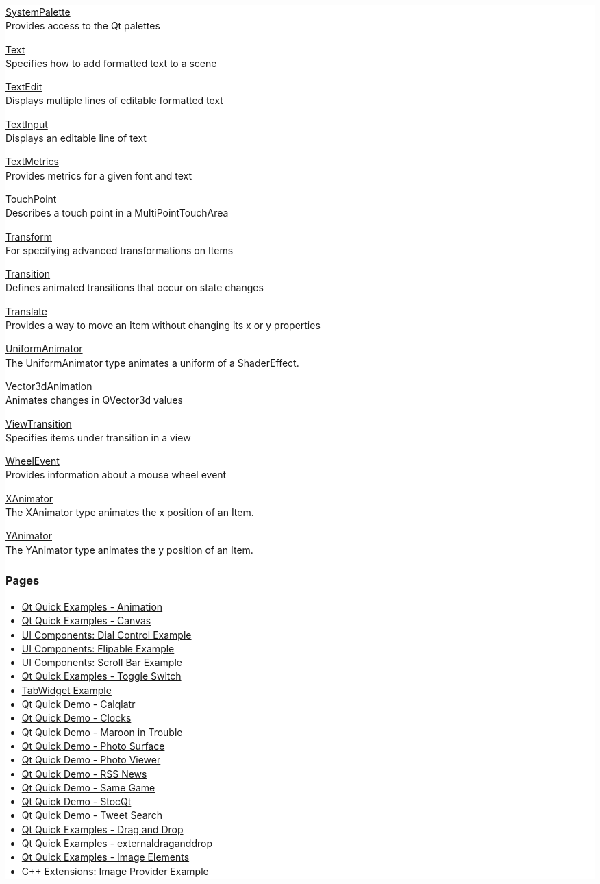 [SystemPalette](../QtQuick.SystemPalette/index.html)  
Provides access to the Qt palettes

[Text](../QtQuick.Text/index.html)  
Specifies how to add formatted text to a scene

[TextEdit](../QtQuick.TextEdit/index.html)  
Displays multiple lines of editable formatted text

[TextInput](../QtQuick.TextInput/index.html)  
Displays an editable line of text

[TextMetrics](../QtQuick.TextMetrics/index.html)  
Provides metrics for a given font and text

[TouchPoint](../QtQuick.TouchPoint/index.html)  
Describes a touch point in a MultiPointTouchArea

[Transform](../QtQuick.Transform/index.html)  
For specifying advanced transformations on Items

[Transition](../QtQuick.Transition/index.html)  
Defines animated transitions that occur on state changes

[Translate](../QtQuick.Translate/index.html)  
Provides a way to move an Item without changing its x or y properties

[UniformAnimator](../QtQuick.UniformAnimator/index.html)  
The UniformAnimator type animates a uniform of a ShaderEffect.

[Vector3dAnimation](../QtQuick.Vector3dAnimation/index.html)  
Animates changes in QVector3d values

[ViewTransition](../QtQuick.ViewTransition/index.html)  
Specifies items under transition in a view

[WheelEvent](../QtQuick.WheelEvent/index.html)  
Provides information about a mouse wheel event

[XAnimator](../QtQuick.XAnimator/index.html)  
The XAnimator type animates the x position of an Item.

[YAnimator](../QtQuick.YAnimator/index.html)  
The YAnimator type animates the y position of an Item.

### Pages

-   [Qt Quick Examples - Animation](../QtQuick.qtquick-animation-example/index.html)
-   [Qt Quick Examples - Canvas](../QtQuick.qtquick-canvas-example/index.html)
-   [UI Components: Dial Control Example](../QtQuick.qtquick-customitems-dialcontrol-example/index.html)
-   [UI Components: Flipable Example](../QtQuick.qtquick-customitems-flipable-example/index.html)
-   [UI Components: Scroll Bar Example](../QtQuick.qtquick-customitems-scrollbar-example/index.html)
-   [Qt Quick Examples - Toggle Switch](../QtQuick.qmlexampletoggleswitch/index.html)
-   [TabWidget Example](../QtQuick.qtquick-customitems-tabwidget-example/index.html)
-   [Qt Quick Demo - Calqlatr](../QtQuick.qtquick-demos-calqlatr-example/index.html)
-   [Qt Quick Demo - Clocks](../QtQuick.qtquick-demos-clocks-example/index.html)
-   [Qt Quick Demo - Maroon in Trouble](../QtQuick.qtquick-demos-maroon-example/index.html)
-   [Qt Quick Demo - Photo Surface](../QtQuick.qtquick-demos-photosurface-example/index.html)
-   [Qt Quick Demo - Photo Viewer](../QtQuick.qtquick-demos-photoviewer-example/index.html)
-   [Qt Quick Demo - RSS News](../QtQuick.qtquick-demos-rssnews-example/index.html)
-   [Qt Quick Demo - Same Game](../QtQuick.qtquick-demos-samegame-example/index.html)
-   [Qt Quick Demo - StocQt](../QtQuick.qtquick-demos-stocqt-example/index.html)
-   [Qt Quick Demo - Tweet Search](../QtQuick.qtquick-demos-tweetsearch-example/index.html)
-   [Qt Quick Examples - Drag and Drop](../QtQuick.qtquick-draganddrop-example/index.html)
-   [Qt Quick Examples - externaldraganddrop](../QtQuick.qtquick-externaldraganddrop-example/index.html)
-   [Qt Quick Examples - Image Elements](../QtQuick.qtquick-imageelements-example/index.html)
-   [C++ Extensions: Image Provider Example](../QtQuick.qtquick-imageprovider-example/index.html)